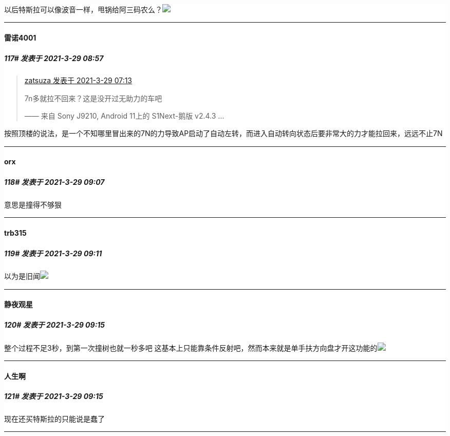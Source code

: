 
以后特斯拉可以像波音一样，甩锅给阿三码农么？<img src="https://static.saraba1st.com/image/smiley/face2017/019.png" referrerpolicy="no-referrer">


-----

####  雷诺4001  
##### 117#       发表于 2021-3-29 08:57


<blockquote><a href="httphttps://bbs.saraba1st.com/2b/forum.php?mod=redirect&amp;goto=findpost&amp;pid=50763343&amp;ptid=1995408" target="_blank">zatsuza 发表于 2021-3-29 07:13</a>

7n多就拉不回来？这是没开过无助力的车吧


—— 来自 Sony J9210, Android 11上的 S1Next-鹅版 v2.4.3 ...</blockquote>
按照顶楼的说法，是一个不知哪里冒出来的7N的力导致AP启动了自动左转，而进入自动转向状态后要非常大的力才能拉回来，远远不止7N


-----

####  orx  
##### 118#       发表于 2021-3-29 09:07


意思是撞得不够狠


-----

####  trb315  
##### 119#       发表于 2021-3-29 09:11


以为是旧闻<img src="https://static.saraba1st.com/image/smiley/face2017/067.png" referrerpolicy="no-referrer">


-----

####  静夜观星  
##### 120#       发表于 2021-3-29 09:15


整个过程不足3秒，到第一次撞树也就一秒多吧
这基本上只能靠条件反射吧，然而本来就是单手扶方向盘才开这功能的<img src="https://static.saraba1st.com/image/smiley/face2017/002.png" referrerpolicy="no-referrer">


-----

####  人生啊  
##### 121#       发表于 2021-3-29 09:15


现在还买特斯拉的只能说是蠢了


-----
